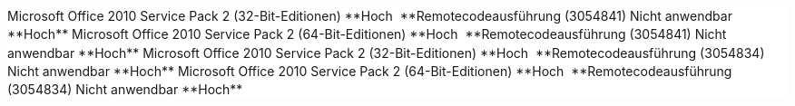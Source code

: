 </td>
</tr>
<tr>
<td style="border:1px solid black;">
Microsoft Office 2010 Service Pack 2 (32-Bit-Editionen)
</td>
<td style="border:1px solid black;">
**Hoch   
**Remotecodeausführung  
(3054841)
</td>
<td style="border:1px solid black;">
Nicht anwendbar
</td>
<td style="border:1px solid black;">
**Hoch**
</td>
</tr>
<tr>
<td style="border:1px solid black;">
Microsoft Office 2010 Service Pack 2 (64-Bit-Editionen)
</td>
<td style="border:1px solid black;">
**Hoch   
**Remotecodeausführung  
(3054841)
</td>
<td style="border:1px solid black;">
Nicht anwendbar
</td>
<td style="border:1px solid black;">
**Hoch**
</td>
</tr>
<tr>
<td style="border:1px solid black;">
Microsoft Office 2010 Service Pack 2 (32-Bit-Editionen)
</td>
<td style="border:1px solid black;">
**Hoch   
**Remotecodeausführung  
(3054834)
</td>
<td style="border:1px solid black;">
Nicht anwendbar
</td>
<td style="border:1px solid black;">
**Hoch**
</td>
</tr>
<tr>
<td style="border:1px solid black;">
Microsoft Office 2010 Service Pack 2 (64-Bit-Editionen)
</td>
<td style="border:1px solid black;">
**Hoch   
**Remotecodeausführung  
(3054834)
</td>
<td style="border:1px solid black;">
Nicht anwendbar
</td>
<td style="border:1px solid black;">
**Hoch**